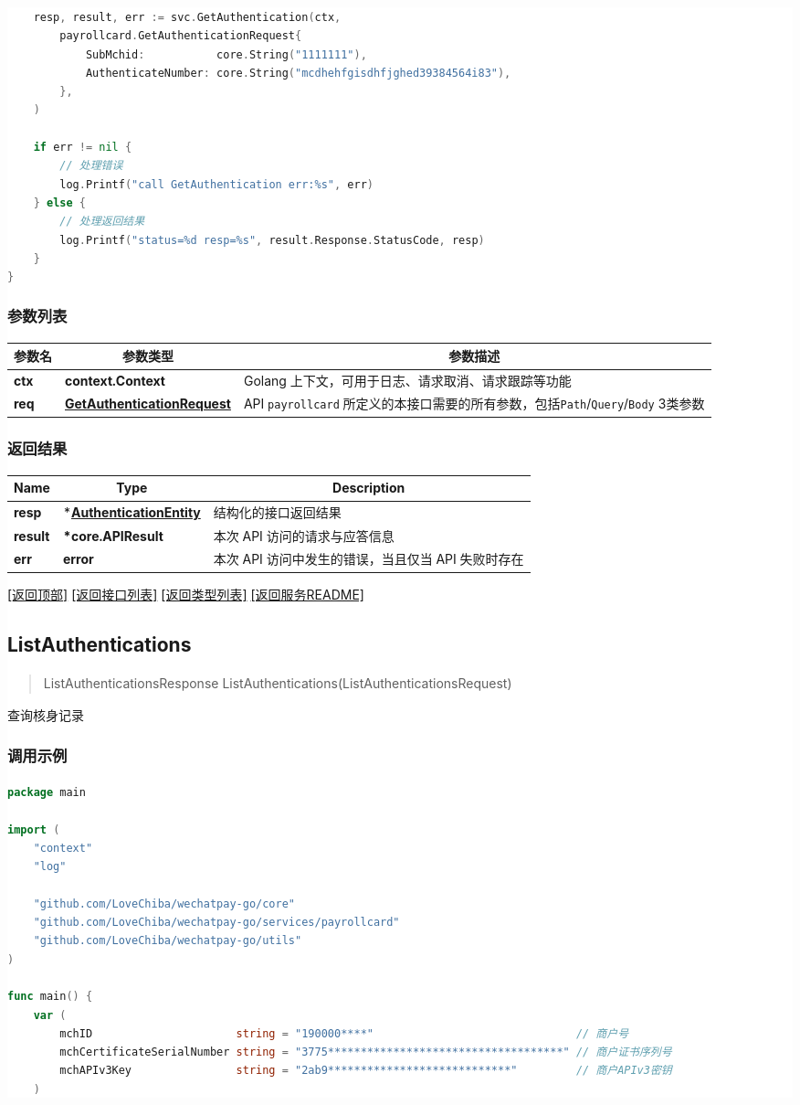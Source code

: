 ```go
	resp, result, err := svc.GetAuthentication(ctx,
		payrollcard.GetAuthenticationRequest{
			SubMchid:           core.String("1111111"),
			AuthenticateNumber: core.String("mcdhehfgisdhfjghed39384564i83"),
		},
	)

	if err != nil {
		// 处理错误
		log.Printf("call GetAuthentication err:%s", err)
	} else {
		// 处理返回结果
		log.Printf("status=%d resp=%s", result.Response.StatusCode, resp)
	}
}
```

### 参数列表
参数名 | 参数类型 | 参数描述
------------- | ------------- | -------------
**ctx** | **context.Context** | Golang 上下文，可用于日志、请求取消、请求跟踪等功能|
**req** | [**GetAuthenticationRequest**](GetAuthenticationRequest.md) | API `payrollcard` 所定义的本接口需要的所有参数，包括`Path`/`Query`/`Body` 3类参数|

### 返回结果
Name | Type | Description
------------- | ------------- | -------------
**resp** | \*[**AuthenticationEntity**](AuthenticationEntity.md) | 结构化的接口返回结果
**result** | **\*core.APIResult** | 本次 API 访问的请求与应答信息
**err** | **error** | 本次 API 访问中发生的错误，当且仅当 API 失败时存在

[\[返回顶部\]](#payrollcardauthenticationsapi)
[\[返回接口列表\]](README.md#接口列表)
[\[返回类型列表\]](README.md#类型列表)
[\[返回服务README\]](README.md)


## ListAuthentications

> ListAuthenticationsResponse ListAuthentications(ListAuthenticationsRequest)

查询核身记录



### 调用示例

```go
package main

import (
	"context"
	"log"

	"github.com/LoveChiba/wechatpay-go/core"
	"github.com/LoveChiba/wechatpay-go/services/payrollcard"
	"github.com/LoveChiba/wechatpay-go/utils"
)

func main() {
	var (
		mchID                      string = "190000****"                               // 商户号
		mchCertificateSerialNumber string = "3775************************************" // 商户证书序列号
		mchAPIv3Key                string = "2ab9****************************"         // 商户APIv3密钥
	)
```